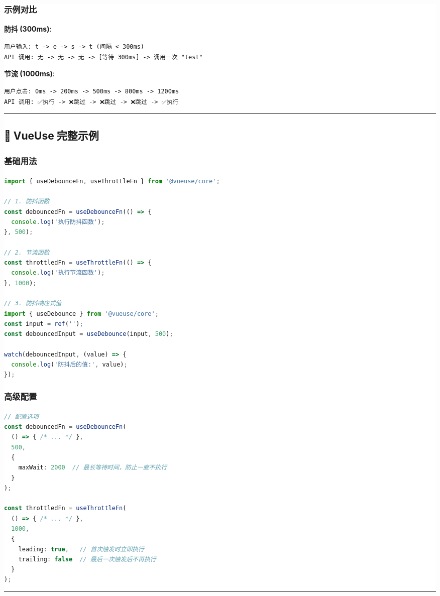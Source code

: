 ### 示例对比

**防抖 (300ms)**:
```
用户输入: t -> e -> s -> t (间隔 < 300ms)
API 调用: 无 -> 无 -> 无 -> [等待 300ms] -> 调用一次 "test"
```

**节流 (1000ms)**:
```
用户点击: 0ms -> 200ms -> 500ms -> 800ms -> 1200ms
API 调用: ✅执行 -> ❌跳过 -> ❌跳过 -> ❌跳过 -> ✅执行
```

---

## 🎯 VueUse 完整示例

### 基础用法

```typescript
import { useDebounceFn, useThrottleFn } from '@vueuse/core';

// 1. 防抖函数
const debouncedFn = useDebounceFn(() => {
  console.log('执行防抖函数');
}, 500);

// 2. 节流函数
const throttledFn = useThrottleFn(() => {
  console.log('执行节流函数');
}, 1000);

// 3. 防抖响应式值
import { useDebounce } from '@vueuse/core';
const input = ref('');
const debouncedInput = useDebounce(input, 500);

watch(debouncedInput, (value) => {
  console.log('防抖后的值:', value);
});
```

### 高级配置

```typescript
// 配置选项
const debouncedFn = useDebounceFn(
  () => { /* ... */ }, 
  500,
  {
    maxWait: 2000  // 最长等待时间，防止一直不执行
  }
);

const throttledFn = useThrottleFn(
  () => { /* ... */ },
  1000,
  {
    leading: true,   // 首次触发时立即执行
    trailing: false  // 最后一次触发后不再执行
  }
);
```

---